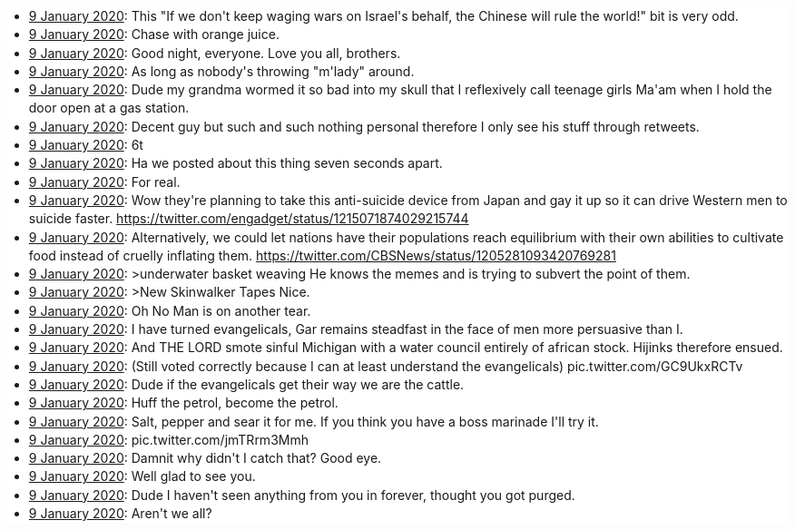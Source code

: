 * [ 9 January 2020](https://web.archive.org/web/20200111013327/https://twitter.com/RadioactiveRedn/status/1215321216233328640): This "If we don't keep waging wars on Israel's behalf, the Chinese will rule the world!" bit is very odd.
* [ 9 January 2020](https://web.archive.org/web/20200111094457/https://twitter.com/RadioactiveRedn/status/1215314422094123009): Chase with orange juice.
* [ 9 January 2020](https://web.archive.org/web/20200113202240/https://twitter.com/RadioactiveRedn/status/1215172707442053120): Good night, everyone. Love you all, brothers.
* [ 9 January 2020](https://web.archive.org/web/20200111083802/https://twitter.com/RadioactiveRedn/status/1215170101281902592): As long as nobody's throwing "m'lady" around.
* [ 9 January 2020](https://web.archive.org/web/20200111083802/https://twitter.com/RadioactiveRedn/status/1215170101281902592): Dude my grandma wormed it so bad into my skull that I reflexively call teenage girls Ma'am when I hold the door open at a gas station.
* [ 9 January 2020](https://web.archive.org/web/20200114131143/https://twitter.com/RadioactiveRedn/status/1215166668122386434): Decent guy but such and such nothing personal therefore I only see his stuff through retweets.
* [ 9 January 2020](https://web.archive.org/web/20200112001332/https://twitter.com/RadioactiveRedn/status/1215166081540575232): 6t
* [ 9 January 2020](https://web.archive.org/web/20200112001332/https://twitter.com/RadioactiveRedn/status/1215166081540575232): Ha we posted about this thing seven seconds apart.
* [ 9 January 2020](https://web.archive.org/web/20200111002637/https://twitter.com/RadioactiveRedn/status/1215165317938155520): For real.
* [ 9 January 2020](https://web.archive.org/web/20200112093504/https://twitter.com/RadioactiveRedn/status/1215165196441800705): Wow they're planning to take this anti-suicide device from Japan and gay it up so it can drive Western men to suicide faster. https://twitter.com/engadget/status/1215071874029215744
* [ 9 January 2020](https://web.archive.org/web/20200111002637/https://twitter.com/RadioactiveRedn/status/1215165317938155520): Alternatively, we could let nations have their populations reach equilibrium with their own abilities to cultivate food instead of cruelly inflating them. https://twitter.com/CBSNews/status/1205281093420769281
* [ 9 January 2020](https://web.archive.org/web/20200113222053/https://twitter.com/RadioactiveRedn/status/1215160227651149825): >underwater basket weaving He knows the memes and is trying to subvert the point of them.
* [ 9 January 2020](https://web.archive.org/web/20200112231041/https://twitter.com/RadioactiveRedn/status/1215159511821864960): >New Skinwalker Tapes Nice.
* [ 9 January 2020](https://web.archive.org/web/20200114110246/https://twitter.com/RadioactiveRedn/status/1215154363523448833): Oh No Man is on another tear.
* [ 9 January 2020](https://web.archive.org/web/20200110151642/https://twitter.com/RadioactiveRedn/status/1215153696880742400): I have turned evangelicals, Gar remains steadfast in the face of men more persuasive than I.
* [ 9 January 2020](https://web.archive.org/web/20200114113725/https://twitter.com/RadioactiveRedn/status/1215151999957618693): And THE LORD smote sinful Michigan with a water council entirely of african stock. Hijinks therefore ensued.
* [ 9 January 2020](https://web.archive.org/web/20200114144232/https://twitter.com/RadioactiveRedn/status/1215150317555216384): (Still voted correctly because I can at least understand the evangelicals) pic.twitter.com/GC9UkxRCTv
* [ 9 January 2020](https://web.archive.org/web/20200114144232/https://twitter.com/RadioactiveRedn/status/1215150317555216384): Dude if the evangelicals get their way we are the cattle.
* [ 9 January 2020](https://web.archive.org/web/20200112080132/https://twitter.com/RadioactiveRedn/status/1215148643717566464): Huff the petrol, become the petrol.
* [ 9 January 2020](https://web.archive.org/web/20200112064817/https://twitter.com/RadioactiveRedn/status/1215147520503844866): Salt, pepper and sear it for me. If you think you have a boss marinade I'll try it.
* [ 9 January 2020](https://web.archive.org/web/20200111105715/https://twitter.com/RadioactiveRedn/status/1215146626307653632): pic.twitter.com/jmTRrm3Mmh
* [ 9 January 2020](https://web.archive.org/web/20200114042114/https://twitter.com/RadioactiveRedn/status/1215143630718918656): Damnit why didn't I catch that? Good eye.
* [ 9 January 2020](https://web.archive.org/web/20200113064524/https://twitter.com/RadioactiveRedn/status/1215142557488828418): Well glad to see you.
* [ 9 January 2020](https://web.archive.org/web/20200113064524/https://twitter.com/RadioactiveRedn/status/1215142557488828418): Dude I haven't seen anything from you in forever, thought you got purged.
* [ 9 January 2020](https://web.archive.org/web/20200114132421/https://twitter.com/RadioactiveRedn/status/1215140736452030464): Aren't we all?